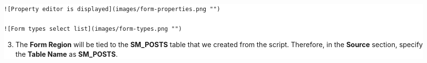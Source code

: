     ![Property editor is displayed](images/form-properties.png "")

    ![Form types select list](images/form-types.png "")

3. The **Form Region** will be tied to the **SM\_POSTS** table that we
created from the script. Therefore, in the **Source** section, specify the **Table Name** as **SM_POSTS**.
